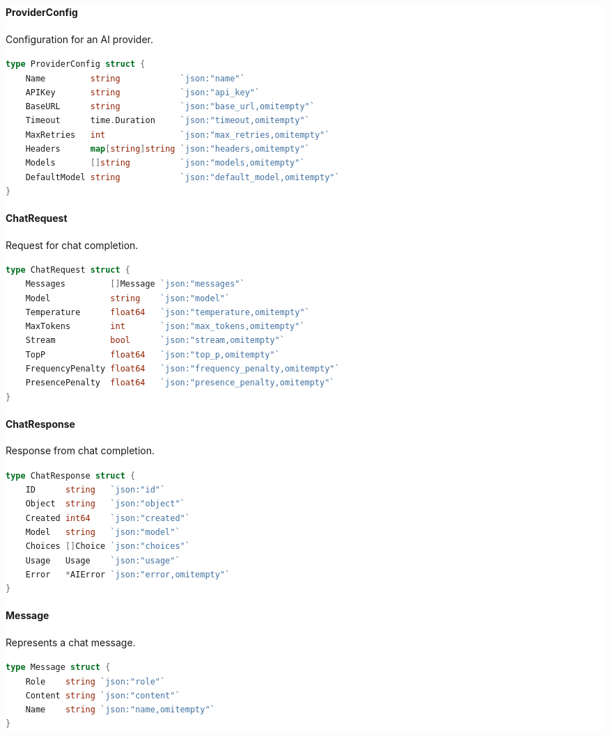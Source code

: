 #### ProviderConfig
Configuration for an AI provider.

```go
type ProviderConfig struct {
    Name         string            `json:"name"`
    APIKey       string            `json:"api_key"`
    BaseURL      string            `json:"base_url,omitempty"`
    Timeout      time.Duration     `json:"timeout,omitempty"`
    MaxRetries   int               `json:"max_retries,omitempty"`
    Headers      map[string]string `json:"headers,omitempty"`
    Models       []string          `json:"models,omitempty"`
    DefaultModel string            `json:"default_model,omitempty"`
}
```

#### ChatRequest
Request for chat completion.

```go
type ChatRequest struct {
    Messages         []Message `json:"messages"`
    Model            string    `json:"model"`
    Temperature      float64   `json:"temperature,omitempty"`
    MaxTokens        int       `json:"max_tokens,omitempty"`
    Stream           bool      `json:"stream,omitempty"`
    TopP             float64   `json:"top_p,omitempty"`
    FrequencyPenalty float64   `json:"frequency_penalty,omitempty"`
    PresencePenalty  float64   `json:"presence_penalty,omitempty"`
}
```

#### ChatResponse
Response from chat completion.

```go
type ChatResponse struct {
    ID      string   `json:"id"`
    Object  string   `json:"object"`
    Created int64    `json:"created"`
    Model   string   `json:"model"`
    Choices []Choice `json:"choices"`
    Usage   Usage    `json:"usage"`
    Error   *AIError `json:"error,omitempty"`
}
```

#### Message
Represents a chat message.

```go
type Message struct {
    Role    string `json:"role"`
    Content string `json:"content"`
    Name    string `json:"name,omitempty"`
}
```
